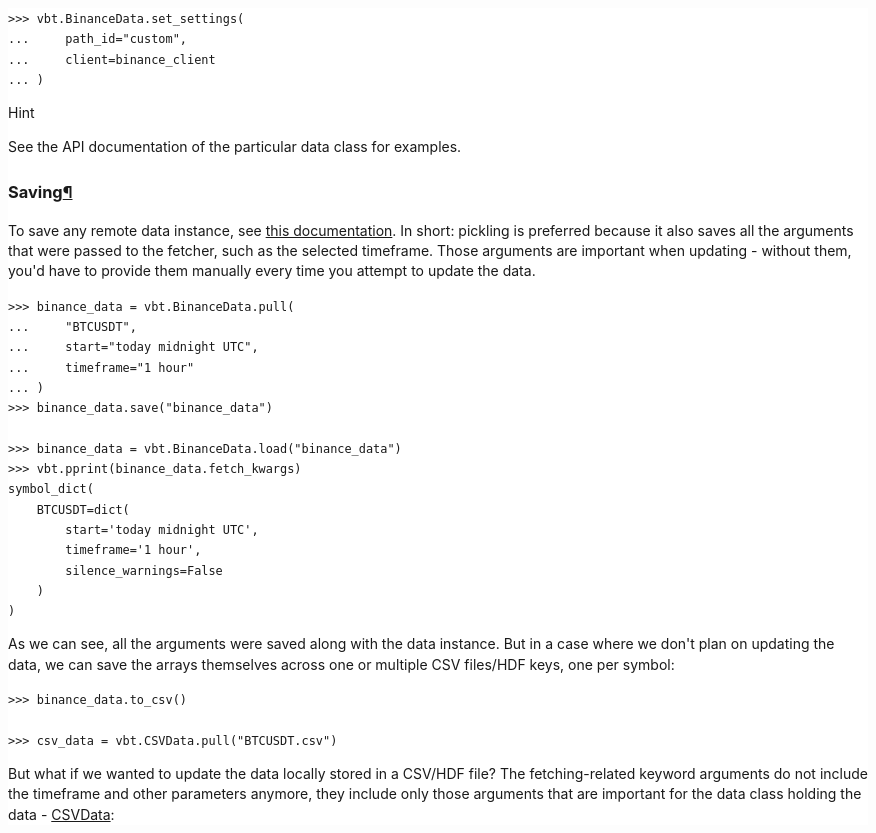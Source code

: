 ```
>>> vbt.BinanceData.set_settings(
...     path_id="custom",
...     client=binance_client
... )

```

Hint

See the API documentation of the particular data class for examples.

### Saving[¶](https://vectorbt.pro/pvt_40509f46/documentation/data/remote/#saving "Permanent link")

To save any remote data instance, see [this documentation](https://vectorbt.pro/pvt_40509f46/documentation/data/local/). In short: pickling is preferred because it also saves all the arguments that were passed to the fetcher, such as the selected timeframe. Those arguments are important when updating - without them, you'd have to provide them manually every time you attempt to update the data.

```
>>> binance_data = vbt.BinanceData.pull(
...     "BTCUSDT",
...     start="today midnight UTC",
...     timeframe="1 hour"
... )
>>> binance_data.save("binance_data")

>>> binance_data = vbt.BinanceData.load("binance_data")
>>> vbt.pprint(binance_data.fetch_kwargs)
symbol_dict(
    BTCUSDT=dict(
        start='today midnight UTC',
        timeframe='1 hour',
        silence_warnings=False
    )
)

```

As we can see, all the arguments were saved along with the data instance. But in a case where we don't plan on updating the data, we can save the arrays themselves across one or multiple CSV files/HDF keys, one per symbol:

```
>>> binance_data.to_csv()  

>>> csv_data = vbt.CSVData.pull("BTCUSDT.csv")

```

But what if we wanted to update the data locally stored in a CSV/HDF file? The fetching-related keyword arguments do not include the timeframe and other parameters anymore, they include only those arguments that are important for the data class holding the data - [CSVData](https://vectorbt.pro/pvt_40509f46/api/data/custom/csv/#vectorbtpro.data.custom.csv.CSVData):
